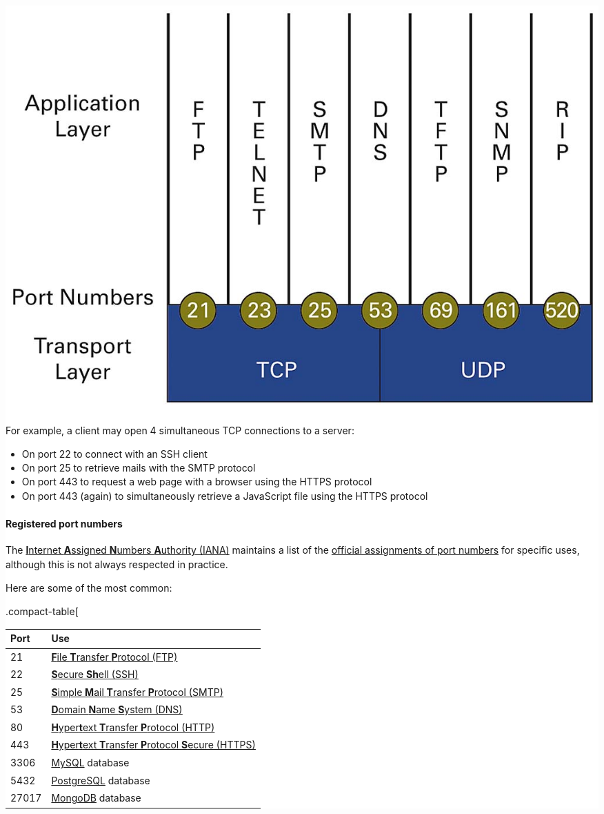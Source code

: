 <img class='w100' src='images/ports.jpg' />



For example, a client may open 4 simultaneous TCP connections to a server:

* On port 22 to connect with an SSH client
* On port 25 to retrieve mails with the SMTP protocol
* On port 443 to request a web page with a browser using the HTTPS protocol
* On port 443 (again) to simultaneously retrieve a JavaScript file using the
  HTTPS protocol

#### Registered port numbers

The [**I**nternet **A**ssigned **N**umbers **A**uthority (IANA)][iana] maintains
a list of the [official assignments of port numbers][iana-ports] for specific
uses, although this is not always respected in practice.

Here are some of the most common:

.compact-table[

Port  | Use
:---- | :----------------------------------------------------------------------
21    | [**F**ile **T**ransfer **P**rotocol (FTP)][ftp]
22    | [**S**ecure **Sh**ell (SSH)][ssh]
25    | [**S**imple **M**ail **T**ransfer **P**rotocol (SMTP)][smtp]
53    | [**D**omain **N**ame **S**ystem (DNS)][dns]
80    | [**H**yper**t**ext **T**ransfer **P**rotocol (HTTP)][http]
443   | [**H**yper**t**ext **T**ransfer **P**rotocol **S**ecure (HTTPS)][https]
3306  | [MySQL][mysql] database
5432  | [PostgreSQL][postgresql] database
27017 | [MongoDB][mongodb] database


[0000]: https://en.wikipedia.org/wiki/0.0.0.0
[arpanet]: https://en.wikipedia.org/wiki/ARPANET
[cidr]: https://en.wikipedia.org/wiki/Classless_Inter-Domain_Routing
[curl]: https://curl.haxx.se
[dns]: https://en.wikipedia.org/wiki/Domain_Name_System
[ephemeral-ports]: https://en.wikipedia.org/wiki/Ephemeral_port
[ftp]: https://en.wikipedia.org/wiki/File_Transfer_Protocol
[gateway]: https://en.wikipedia.org/wiki/Gateway_(telecommunications)
[godaddy]: https://www.godaddy.com
[gtld]: https://en.wikipedia.org/wiki/Generic_top-level_domain
[hex]: https://en.wikipedia.org/wiki/Hexadecimal
[http]: https://en.wikipedia.org/wiki/HTTP
[http-200]: https://httpstatuses.com/200
[http-301]: https://httpstatuses.com/301
[http-content-type]: https://developer.mozilla.org/en-US/docs/Web/HTTP/Headers/Content-Type
[http-headers]: https://en.wikipedia.org/wiki/List_of_HTTP_header_fields
[http-methods]: https://developer.mozilla.org/en-US/docs/Web/HTTP/Methods
[http-req]: https://developer.mozilla.org/en-US/docs/Web/HTTP/Messages#HTTP_Requests
[http-res]: https://developer.mozilla.org/en-US/docs/Web/HTTP/Messages#HTTP_Responses
[https]: https://en.wikipedia.org/wiki/HTTPS
[iana]: https://www.iana.org
[iana-ipv4]: https://www.iana.org/assignments/ipv4-address-space/ipv4-address-space.xhtml
[iana-ipv6]: https://www.iana.org/assignments/ipv6-address-space/ipv6-address-space.xhtml
[iana-ports]: https://www.iana.org/assignments/service-names-port-numbers/service-names-port-numbers.xhtml
[icann]: https://en.wikipedia.org/wiki/ICANN
[icmp]: https://en.wikipedia.org/wiki/Internet_Control_Message_Protocol
[infomaniak]: https://www.infomaniak.com
[internet-standard]: https://en.wikipedia.org/wiki/Internet_Standard
[iot]: https://en.wikipedia.org/wiki/Internet_of_things
[ip]: https://en.wikipedia.org/wiki/Internet_Protocol
[ip-command]: https://man7.org/linux/man-pages/man8/ip.8.html
[ipv4]: https://en.wikipedia.org/wiki/IPv4
[ipv6]: https://en.wikipedia.org/wiki/IPv6
[isp]: https://en.wikipedia.org/wiki/Internet_service_provider
[loopback]: https://en.wikipedia.org/wiki/Loopback#Virtual_loopback_interface
[mongodb]: https://www.mongodb.com
[mtr]: https://en.wikipedia.org/wiki/MTR_(software)
[multiplexing]: https://en.wikipedia.org/wiki/Multiplexing
[mysql]: https://www.mysql.com
[nat]: https://en.wikipedia.org/wiki/Network_address_translation
[nc]: https://en.wikipedia.org/wiki/Netcat
[osi]: https://en.wikipedia.org/wiki/OSI_model
[ping]: https://en.wikipedia.org/wiki/Ping_(networking_utility)
[ping-sonar]: https://en.wikipedia.org/wiki/Sonar#Active_sonar
[port]: https://en.wikipedia.org/wiki/Port_(computer_networking)
[postgresql]: https://www.postgresql.org
[proxy]: https://en.wikipedia.org/wiki/Proxy_server
[registered-ports]: https://en.wikipedia.org/wiki/List_of_TCP_and_UDP_port_numbers
[registrar]: https://en.wikipedia.org/wiki/Domain_name_registrar
[reserved-ip-addresses]: https://en.wikipedia.org/wiki/Reserved_IP_addresses
[rir]: https://en.wikipedia.org/wiki/Regional_Internet_registry
[socket]: https://en.wikipedia.org/wiki/Network_socket
[ss]: http://man7.org/linux/man-pages/man8/ss.8.html
[ssh]: https://en.wikipedia.org/wiki/Secure_Shell
[smtp]: https://en.wikipedia.org/wiki/Simple_Mail_Transfer_Protocol
[subnet]: https://en.wikipedia.org/wiki/Subnetwork
[tcp]: https://en.wikipedia.org/wiki/Transmission_Control_Protocol
[tcp-ip]: https://en.wikipedia.org/wiki/Internet_protocol_suite
[tld]: https://en.wikipedia.org/wiki/Top-level_domain
[traceroute]: https://en.wikipedia.org/wiki/Traceroute
[udp]: https://en.wikipedia.org/wiki/User_Datagram_Protocol